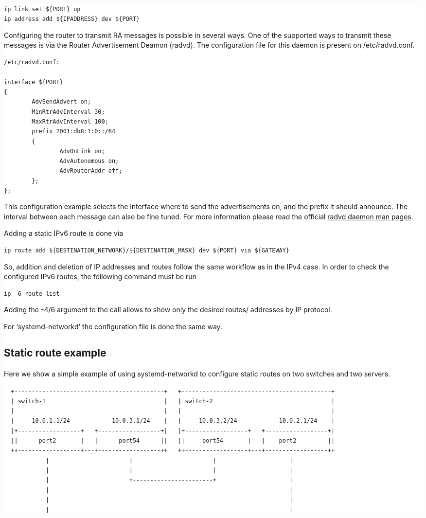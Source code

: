 ```
ip link set ${PORT} up
ip address add ${IPADDRESS} dev ${PORT}
```

Configuring the router to transmit RA messages is possible in several ways. One
of the supported ways to transmit these messages is via the Router
Advertisement Deamon (radvd). The configuration file for this daemon is present
on /etc/radvd.conf.

```
/etc/radvd.conf:

interface ${PORT}
{
        AdvSendAdvert on;
        MinRtrAdvInterval 30;
        MaxRtrAdvInterval 100;
        prefix 2001:db8:1:0::/64
        {
                AdvOnLink on;
                AdvAutonomous on;
                AdvRouterAddr off;
        };
};
```

This configuration example selects the interface where to send the
advertisements on, and the prefix it should announce. The interval between each
message can also be fine tuned. For more information please read the official
[radvd daemon man pages](https://linux.die.net/man/5/radvd.conf).

Adding a static IPv6 route is done via

```
ip route add ${DESTINATION_NETWORK}/${DESTINATION_MASK} dev ${PORT} via ${GATEWAY}
```

So, addition and deletion of IP addresses and routes follow the same workflow
as in the IPv4 case. In order to check the configured IPv6 routes, the
following command must be run

```
ip -6 route list
```

Adding the -4/6 argument to the call allows to show only the desired routes/
addresses by IP protocol.

For ‘systemd-networkd’ the configuration file is done the same way.

## Static route example

Here we show a simple example of using systemd-networkd to configure static
routes on two switches and two servers.

```
  +-------------------------------------------+   +-------------------------------------------+
  | switch-1                                  |   | switch-2                                  |
  |                                           |   |                                           |
  |     10.0.1.1/24            10.0.3.1/24    |   |     10.0.3.2/24            10.0.2.1/24    |
  |+------------------+   +------------------+|   |+------------------+   +------------------+|
  ||      port2       |   |      port54      ||   ||     port54       |   |    port2         ||
  ++------------------+---+------------------++   ++------------------+---+------------------++
            |                       |                       |                     |
            |                       |                       |                     |
            |                       +-----------------------+                     |
            |                                                                     |
            |                                                                     |
            |                                                                     |
```